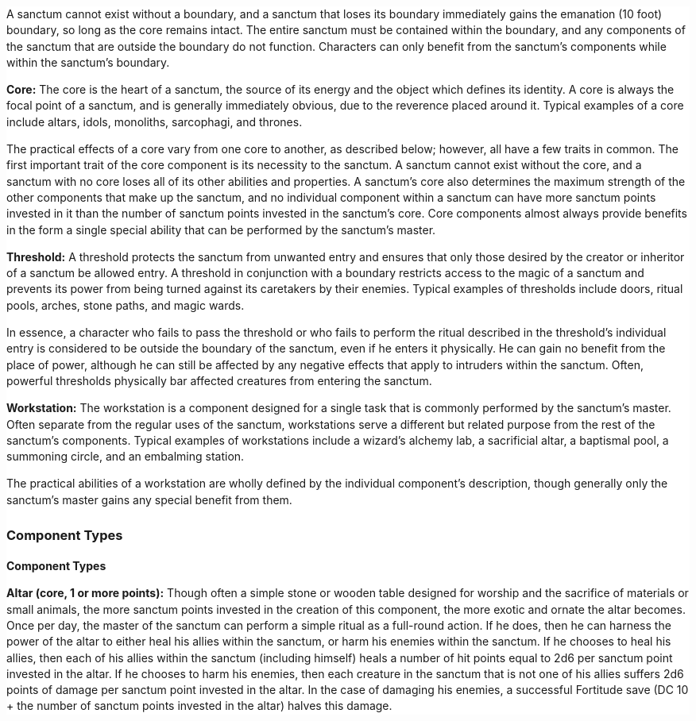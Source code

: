 A sanctum cannot exist without a boundary, and a sanctum that loses its boundary immediately gains the emanation (10 foot) boundary, so long as the core remains intact. The entire sanctum must be contained within the boundary, and any components of the sanctum that are outside the boundary do not function. Characters can only benefit from the sanctum’s components while within the sanctum’s boundary.

**Core:** The core is the heart of a sanctum, the source of its energy and the object which defines its identity. A core is always the focal point of a sanctum, and is generally immediately obvious, due to the reverence placed around it. Typical examples of a core include altars, idols, monoliths, sarcophagi, and thrones.

The practical effects of a core vary from one core to another, as described below; however, all have a few traits in common. The first important trait of the core component is its necessity to the sanctum. A sanctum cannot exist without the core, and a sanctum with no core loses all of its other abilities and properties. A sanctum’s core also determines the maximum strength of the other components that make up the sanctum, and no individual component within a sanctum can have more sanctum points invested in it than the number of sanctum points invested in the sanctum’s core. Core components almost always provide benefits in the form a single special ability that can be performed by the sanctum’s master.

**Threshold:** A threshold protects the sanctum from unwanted entry and ensures that only those desired by the creator or inheritor of a sanctum be allowed entry. A threshold in conjunction with a boundary restricts access to the magic of a sanctum and prevents its power from being turned against its caretakers by their enemies. Typical examples of thresholds include doors, ritual pools, arches, stone paths, and magic wards.

In essence, a character who fails to pass the threshold or who fails to perform the ritual described in the threshold’s individual entry is considered to be outside the boundary of the sanctum, even if he enters it physically. He can gain no benefit from the place of power, although he can still be affected by any negative effects that apply to intruders within the sanctum. Often, powerful thresholds physically bar affected creatures from entering the sanctum.

**Workstation:** The workstation is a component designed for a single task that is commonly performed by the sanctum’s master. Often separate from the regular uses of the sanctum, workstations serve a different but related purpose from the rest of the sanctum’s components. Typical examples of workstations include a wizard’s alchemy lab, a sacrificial altar, a baptismal pool, a summoning circle, and an embalming station.

The practical abilities of a workstation are wholly defined by the individual component’s description, though generally only the sanctum’s master gains any special benefit from them.

### Component Types
**Component Types**

**Altar (core, 1 or more points):** Though often a simple stone or wooden table designed for worship and the sacrifice of materials or small animals, the more sanctum points invested in the creation of this component, the more exotic and ornate the altar becomes. Once per day, the master of the sanctum can perform a simple ritual as a full-round action. If he does, then he can harness the power of the altar to either heal his allies within the sanctum, or harm his enemies within the sanctum. If he chooses to heal his allies, then each of his allies within the sanctum (including himself) heals a number of hit points equal to 2d6 per sanctum point invested in the altar. If he chooses to harm his enemies, then each creature in the sanctum that is not one of his allies suffers 2d6 points of damage per sanctum point invested in the altar. In the case of damaging his enemies, a successful Fortitude save (DC 10 + the number of sanctum points invested in the altar) halves this damage.
